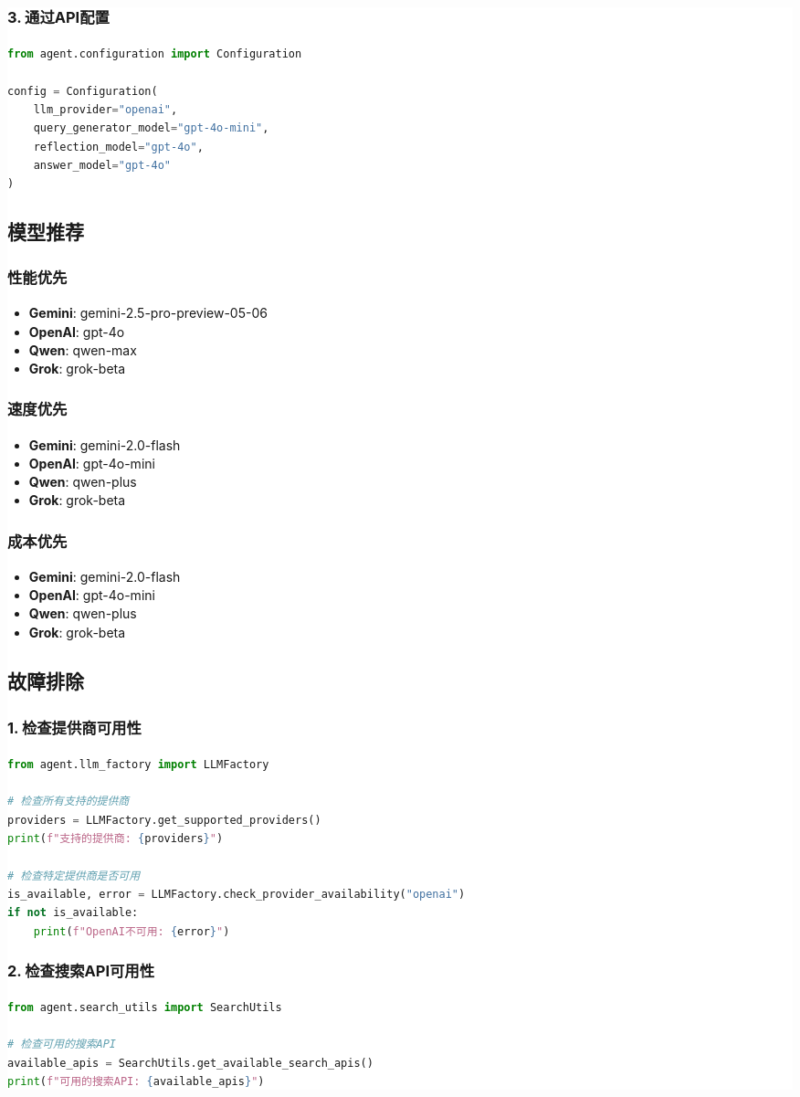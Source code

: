 ### 3. 通过API配置
```python
from agent.configuration import Configuration

config = Configuration(
    llm_provider="openai",
    query_generator_model="gpt-4o-mini",
    reflection_model="gpt-4o",
    answer_model="gpt-4o"
)
```

## 模型推荐

### 性能优先
- **Gemini**: gemini-2.5-pro-preview-05-06
- **OpenAI**: gpt-4o
- **Qwen**: qwen-max
- **Grok**: grok-beta

### 速度优先
- **Gemini**: gemini-2.0-flash
- **OpenAI**: gpt-4o-mini
- **Qwen**: qwen-plus
- **Grok**: grok-beta

### 成本优先
- **Gemini**: gemini-2.0-flash
- **OpenAI**: gpt-4o-mini
- **Qwen**: qwen-plus
- **Grok**: grok-beta

## 故障排除

### 1. 检查提供商可用性
```python
from agent.llm_factory import LLMFactory

# 检查所有支持的提供商
providers = LLMFactory.get_supported_providers()
print(f"支持的提供商: {providers}")

# 检查特定提供商是否可用
is_available, error = LLMFactory.check_provider_availability("openai")
if not is_available:
    print(f"OpenAI不可用: {error}")
```

### 2. 检查搜索API可用性
```python
from agent.search_utils import SearchUtils

# 检查可用的搜索API
available_apis = SearchUtils.get_available_search_apis()
print(f"可用的搜索API: {available_apis}")
```
